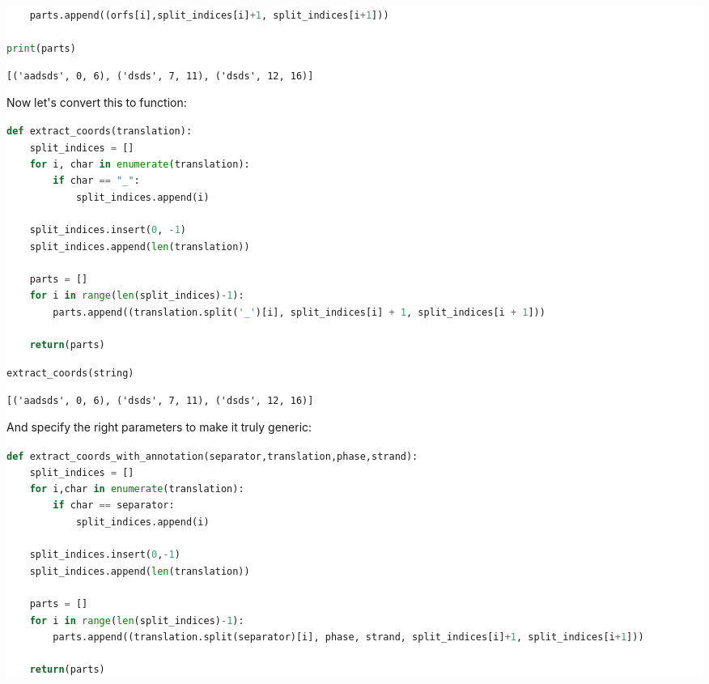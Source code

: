 ```python
    parts.append((orfs[i],split_indices[i]+1, split_indices[i+1]))

print(parts)
```

    [('aadsds', 0, 6), ('dsds', 7, 11), ('dsds', 12, 16)]


Now let's convert this to function:


```python
def extract_coords(translation):
    split_indices = []
    for i, char in enumerate(translation):
        if char == "_":
            split_indices.append(i)
        
    split_indices.insert(0, -1)
    split_indices.append(len(translation))

    parts = []
    for i in range(len(split_indices)-1):
        parts.append((translation.split('_')[i], split_indices[i] + 1, split_indices[i + 1]))

    return(parts)
```


```python
extract_coords(string)
```




    [('aadsds', 0, 6), ('dsds', 7, 11), ('dsds', 12, 16)]



And specify the right parameters to make it truly generic:


```python
def extract_coords_with_annotation(separator,translation,phase,strand):
    split_indices = []
    for i,char in enumerate(translation):
        if char == separator:
            split_indices.append(i)
        
    split_indices.insert(0,-1)
    split_indices.append(len(translation))

    parts = []
    for i in range(len(split_indices)-1):
        parts.append((translation.split(separator)[i], phase, strand, split_indices[i]+1, split_indices[i+1]))

    return(parts)
```
